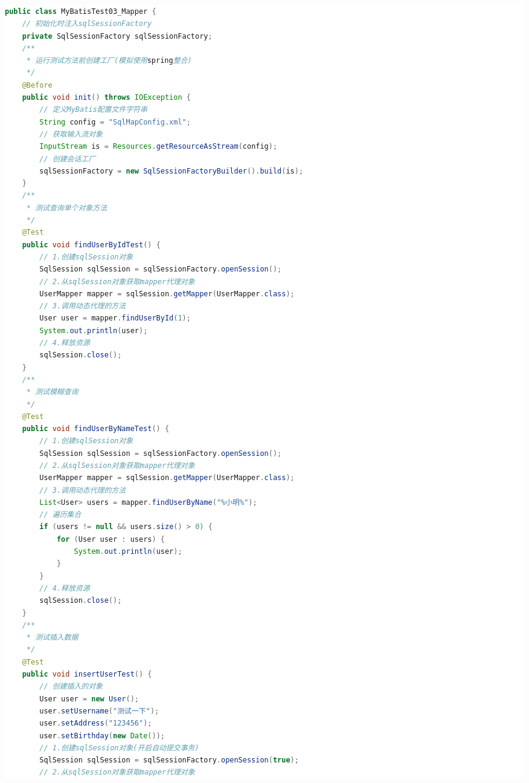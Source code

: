 ```java
public class MyBatisTest03_Mapper {
	// 初始化时注入sqlSessionFactory
	private SqlSessionFactory sqlSessionFactory;
	/**
	 * 运行测试方法前创建工厂(模拟使用spring整合)
	 */
	@Before
	public void init() throws IOException {
		// 定义MyBatis配置文件字符串
		String config = "SqlMapConfig.xml";
		// 获取输入流对象
		InputStream is = Resources.getResourceAsStream(config);
		// 创建会话工厂
		sqlSessionFactory = new SqlSessionFactoryBuilder().build(is);
	}
	/**
	 * 测试查询单个对象方法
	 */
	@Test
	public void findUserByIdTest() {
		// 1.创建sqlSession对象
		SqlSession sqlSession = sqlSessionFactory.openSession();
		// 2.从sqlSession对象获取mapper代理对象
		UserMapper mapper = sqlSession.getMapper(UserMapper.class);
		// 3.调用动态代理的方法
		User user = mapper.findUserById(1);
		System.out.println(user);
		// 4.释放资源
		sqlSession.close();
	}
	/**
	 * 测试模糊查询
	 */
	@Test
	public void findUserByNameTest() {
		// 1.创建sqlSession对象
		SqlSession sqlSession = sqlSessionFactory.openSession();
		// 2.从sqlSession对象获取mapper代理对象
		UserMapper mapper = sqlSession.getMapper(UserMapper.class);
		// 3.调用动态代理的方法
		List<User> users = mapper.findUserByName("%小明%");
		// 遍历集合
		if (users != null && users.size() > 0) {
			for (User user : users) {
				System.out.println(user);
			}
		}
		// 4.释放资源
		sqlSession.close();
	}
	/**
	 * 测试插入数据
	 */
	@Test
	public void insertUserTest() {
		// 创建插入的对象
		User user = new User();
		user.setUsername("测试一下");
		user.setAddress("123456");
		user.setBirthday(new Date());
		// 1.创建sqlSession对象(开启自动提交事务)
		SqlSession sqlSession = sqlSessionFactory.openSession(true);
		// 2.从sqlSession对象获取mapper代理对象
```